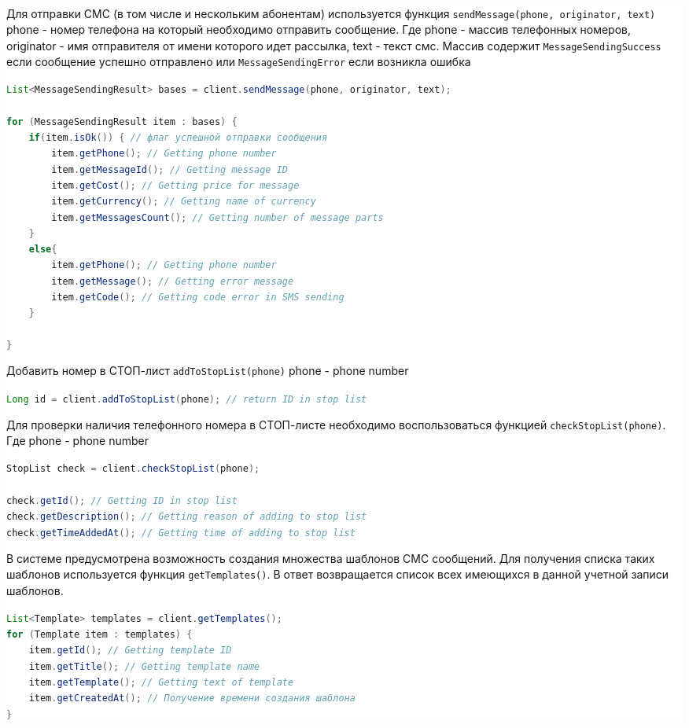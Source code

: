 Для отправки СМС (в том числе и нескольким абонентам) используется функция `sendMessage(phone, originator, text)`
phone - номер телефона на который необходимо отправить сообщение. Где phone - массив телефонных номеров,
originator - имя отправителя от имени которого идет рассылка, text - текст смс.
Массив содержит `MessageSendingSuccess` если сообщение успешно отправлено или `MessageSendingError` если возникла ошибка
```java
List<MessageSendingResult> bases = client.sendMessage(phone, originator, text);

for (MessageSendingResult item : bases) {
    if(item.isOk()) { // флаг успешной отправки сообщения
        item.getPhone(); // Getting phone number
        item.getMessageId(); // Getting message ID
        item.getCost(); // Getting price for message
        item.getCurrency(); // Getting name of currency
        item.getMessagesCount(); // Getting number of message parts
    }
    else{
        item.getPhone(); // Getting phone number
        item.getMessage(); // Getting error message
        item.getCode(); // Getting code error in SMS sending
    }

}
```

Добавить номер в СТОП-лист `addToStopList(phone)` phone - phone number
```java
Long id = client.addToStopList(phone); // return ID in stop list
```

Для проверки наличия телефонного номера в СТОП-листе необходимо воспользоваться функцией `checkStopList(phone)`. Где phone - phone number
```java
StopList check = client.checkStopList(phone);

check.getId(); // Getting ID in stop list
check.getDescription(); // Getting reason of adding to stop list
check.getTimeAddedAt(); // Getting time of adding to stop list
```

В системе предусмотрена возможность создания множества шаблонов СМС сообщений. Для получения списка таких шаблонов используется функция `getTemplates()`.
В ответ возвращается список всех имеющихся в данной учетной записи шаблонов.
```java
List<Template> templates = client.getTemplates();
for (Template item : templates) {
    item.getId(); // Getting template ID
    item.getTitle(); // Getting template name
    item.getTemplate(); // Getting text of template
    item.getCreatedAt(); // Получение времени создания шаблона
}
```
